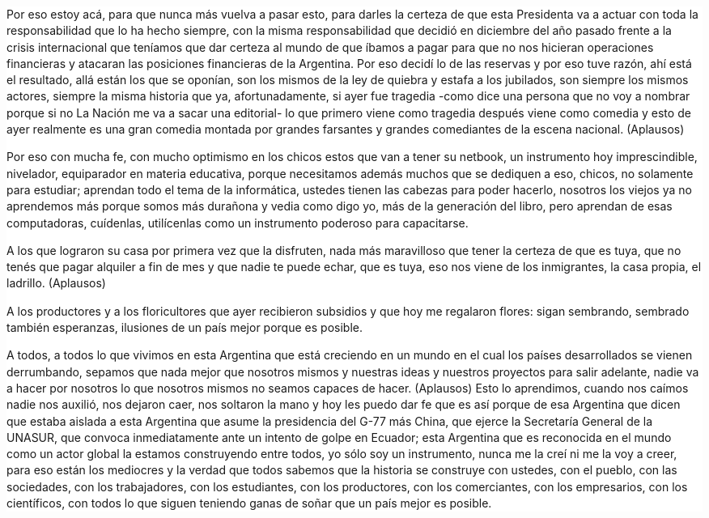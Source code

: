 Por eso estoy acá, para que nunca más vuelva a pasar esto, para darles
la certeza de que esta Presidenta va a actuar con toda la
responsabilidad que lo ha hecho siempre, con la misma responsabilidad
que decidió en diciembre del año pasado frente a la crisis internacional
que teníamos que dar certeza al mundo de que íbamos a pagar para que no
nos hicieran operaciones financieras y atacaran las posiciones
financieras de la Argentina. Por eso decidí lo de las reservas y por eso
tuve razón, ahí está el resultado, allá están los que se oponían, son
los mismos de la ley de quiebra y estafa a los jubilados, son siempre
los mismos actores, siempre la misma historia que ya, afortunadamente,
si ayer fue tragedia -como dice una persona que no voy a nombrar porque
si no La Nación me va a sacar una editorial- lo que primero viene como
tragedia después viene como comedia y esto de ayer realmente es una gran
comedia montada por grandes farsantes y grandes comediantes de la escena
nacional. (Aplausos)

Por eso con mucha fe, con mucho optimismo en los chicos estos que van a
tener su netbook, un instrumento hoy imprescindible, nivelador,
equiparador en materia educativa, porque necesitamos además muchos que
se dediquen a eso, chicos, no solamente para estudiar; aprendan todo el
tema de la informática, ustedes tienen las cabezas para poder hacerlo,
nosotros los viejos ya no aprendemos más porque somos más durañona y
vedia como digo yo, más de la generación del libro, pero aprendan de
esas computadoras, cuídenlas, utilícenlas como un instrumento poderoso
para capacitarse.

A los que lograron su casa por primera vez que la disfruten, nada más
maravilloso que tener la certeza de que es tuya, que no tenés que pagar
alquiler a fin de mes y que nadie te puede echar, que es tuya, eso nos
viene de los inmigrantes, la casa propia, el ladrillo. (Aplausos)

A los productores y a los floricultores que ayer recibieron subsidios y
que hoy me regalaron flores: sigan sembrando, sembrado también
esperanzas, ilusiones de un país mejor porque es posible.

A todos, a todos lo que vivimos en esta Argentina que está creciendo en
un mundo en el cual los países desarrollados se vienen derrumbando,
sepamos que nada mejor que nosotros mismos y nuestras ideas y nuestros
proyectos para salir adelante, nadie va a hacer por nosotros lo que
nosotros mismos no seamos capaces de hacer. (Aplausos) Esto lo
aprendimos, cuando nos caímos nadie nos auxilió, nos dejaron caer, nos
soltaron la mano y hoy les puedo dar fe que es así porque de esa
Argentina que dicen que estaba aislada a esta Argentina que asume la
presidencia del G-77 más China, que ejerce la Secretaría General de la
UNASUR, que convoca inmediatamente ante un intento de golpe en Ecuador;
esta Argentina que es reconocida en el mundo como un actor global la
estamos construyendo entre todos, yo sólo soy un instrumento, nunca me
la creí ni me la voy a creer, para eso están los mediocres y la verdad
que todos sabemos que la historia se construye con ustedes, con el
pueblo, con las sociedades, con los trabajadores, con los estudiantes,
con los productores, con los comerciantes, con los empresarios, con los
científicos, con todos lo que siguen teniendo ganas de soñar que un país
mejor es posible.

